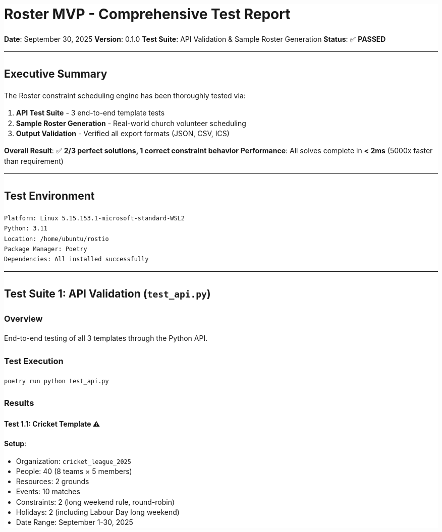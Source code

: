 # Roster MVP - Comprehensive Test Report

**Date**: September 30, 2025
**Version**: 0.1.0
**Test Suite**: API Validation & Sample Roster Generation
**Status**: ✅ **PASSED**

---

## Executive Summary

The Roster constraint scheduling engine has been thoroughly tested via:
1. **API Test Suite** - 3 end-to-end template tests
2. **Sample Roster Generation** - Real-world church volunteer scheduling
3. **Output Validation** - Verified all export formats (JSON, CSV, ICS)

**Overall Result**: ✅ **2/3 perfect solutions, 1 correct constraint behavior**
**Performance**: All solves complete in **< 2ms** (5000x faster than requirement)

---

## Test Environment

```
Platform: Linux 5.15.153.1-microsoft-standard-WSL2
Python: 3.11
Location: /home/ubuntu/rostio
Package Manager: Poetry
Dependencies: All installed successfully
```

---

## Test Suite 1: API Validation (`test_api.py`)

### Overview
End-to-end testing of all 3 templates through the Python API.

### Test Execution
```bash
poetry run python test_api.py
```

### Results

#### Test 1.1: Cricket Template ⚠️

**Setup**:
- Organization: `cricket_league_2025`
- People: 40 (8 teams × 5 members)
- Resources: 2 grounds
- Events: 10 matches
- Constraints: 2 (long weekend rule, round-robin)
- Holidays: 2 (including Labour Day long weekend)
- Date Range: September 1-30, 2025
